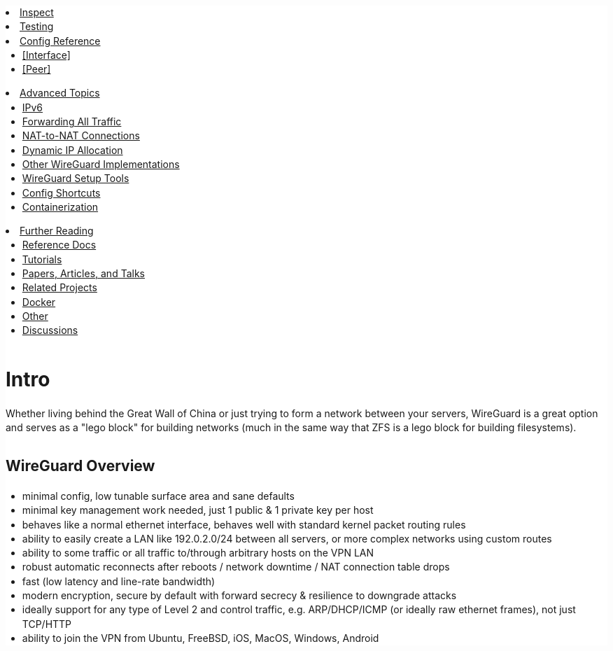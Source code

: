 <li><a href="#Inspect">Inspect</a></li>
<li><a href="#Testing">Testing</a></li>
</ul>
</li>
<li><a href="#Config-Reference">Config Reference</a>
<ul>
<li><a href="#Interface">[Interface]</a></li>
<li><a href="#Peer">[Peer]</a></li>
</ul>
</li>
<li><a href="#Advanced-Topics">Advanced Topics</a>
<ul>
<li><a href="#IPv6">IPv6</a></li>
<li><a href="#Forwarding-All-Traffic">Forwarding All Traffic</a></li>
<li><a href="#NAT-to-NAT-Connections">NAT-to-NAT Connections</a></li>
<li><a href="#Dynamic-IP-Allocation">Dynamic IP Allocation</a></li>
<li><a href="#Other-WireGuard-Implementations">Other WireGuard Implementations</a></li>
<li><a href="#WireGuard-Setup-tools">WireGuard Setup Tools</a></li>
<li><a href="#Config-Shortcuts">Config Shortcuts</a></li>
<li><a href="#Containerization">Containerization</a></li>
</ul>
</li>
</ul>
</li>
<li><a href="#Further-Reading">Further Reading</a>
<ul>
<li><a href="#Reference-Docs">Reference Docs</a></li>
<li><a href="#Tutorials">Tutorials</a></li>
<li><a href="#Papers-Articles-and-Talks">Papers, Articles, and Talks</a></li>
<li><a href="#Related-Projects">Related Projects</a></li>
<li><a href="#Docker">Docker</a></li>
<li><a href="#Other">Other</a></li>
<li><a href="#Discussions">Discussions</a></li>
</ul>
</li>
</ul>


# Intro

Whether living behind the Great Wall of China or just trying to form a network
between your servers, WireGuard is a great option and serves as a "lego block"
for building networks (much in the same way that ZFS is a lego block for
building filesystems).

## WireGuard Overview

 - minimal config, low tunable surface area and sane defaults
 - minimal key management work needed, just 1 public & 1 private key per host
 - behaves like a normal ethernet interface, behaves well with standard kernel
   packet routing rules
 - ability to easily create a LAN like 192.0.2.0/24 between all servers, or more
   complex networks using custom routes
 - ability to some traffic or all traffic to/through arbitrary hosts on the VPN
   LAN
 - robust automatic reconnects after reboots / network downtime / NAT connection
   table drops
 - fast (low latency and line-rate bandwidth)
 - modern encryption, secure by default with forward secrecy & resilience to
   downgrade attacks
 - ideally support for any type of Level 2 and control traffic, e.g.
   ARP/DHCP/ICMP (or ideally raw ethernet frames), not just TCP/HTTP
 - ability to join the VPN from Ubuntu, FreeBSD, iOS, MacOS, Windows, Android